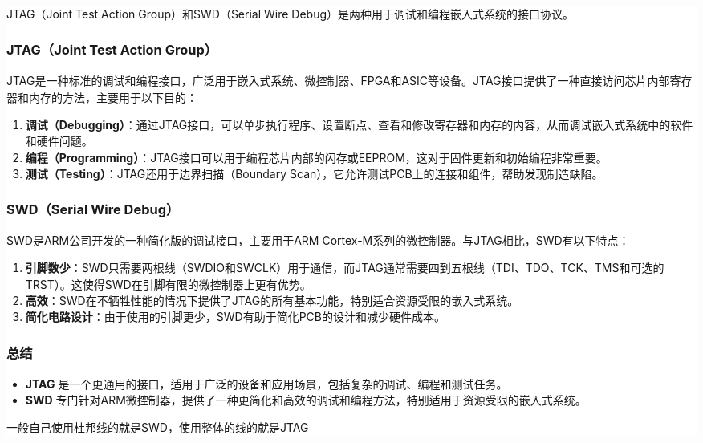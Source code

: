 JTAG（Joint Test Action Group）和SWD（Serial Wire Debug）是两种用于调试和编程嵌入式系统的接口协议。

### JTAG（Joint Test Action Group）

JTAG是一种标准的调试和编程接口，广泛用于嵌入式系统、微控制器、FPGA和ASIC等设备。JTAG接口提供了一种直接访问芯片内部寄存器和内存的方法，主要用于以下目的：

1. **调试（Debugging）**：通过JTAG接口，可以单步执行程序、设置断点、查看和修改寄存器和内存的内容，从而调试嵌入式系统中的软件和硬件问题。
2. **编程（Programming）**：JTAG接口可以用于编程芯片内部的闪存或EEPROM，这对于固件更新和初始编程非常重要。
3. **测试（Testing）**：JTAG还用于边界扫描（Boundary Scan），它允许测试PCB上的连接和组件，帮助发现制造缺陷。

### SWD（Serial Wire Debug）

SWD是ARM公司开发的一种简化版的调试接口，主要用于ARM Cortex-M系列的微控制器。与JTAG相比，SWD有以下特点：

1. **引脚数少**：SWD只需要两根线（SWDIO和SWCLK）用于通信，而JTAG通常需要四到五根线（TDI、TDO、TCK、TMS和可选的TRST）。这使得SWD在引脚有限的微控制器上更有优势。
2. **高效**：SWD在不牺牲性能的情况下提供了JTAG的所有基本功能，特别适合资源受限的嵌入式系统。
3. **简化电路设计**：由于使用的引脚更少，SWD有助于简化PCB的设计和减少硬件成本。

### 总结

- **JTAG** 是一个更通用的接口，适用于广泛的设备和应用场景，包括复杂的调试、编程和测试任务。
- **SWD** 专门针对ARM微控制器，提供了一种更简化和高效的调试和编程方法，特别适用于资源受限的嵌入式系统。

一般自己使用杜邦线的就是SWD，使用整体的线的就是JTAG